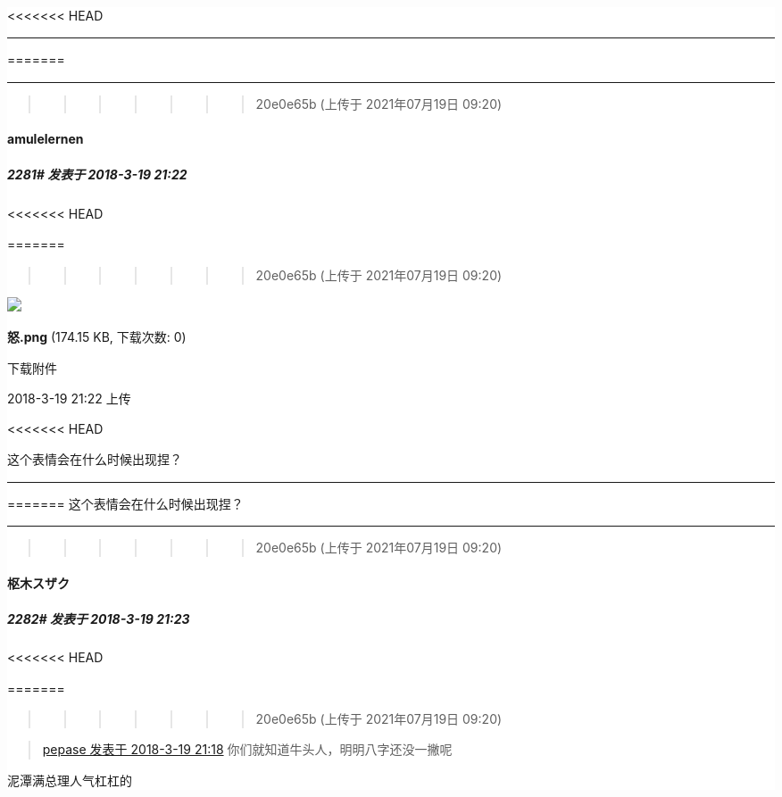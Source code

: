 

<<<<<<< HEAD
*****
=======
*****
>>>>>>> 20e0e65b (上传于 2021年07月19日 09:20)

####  amulelernen  
##### 2281#       发表于 2018-3-19 21:22


<<<<<<< HEAD


=======
>>>>>>> 20e0e65b (上传于 2021年07月19日 09:20)
<img src="https://img.saraba1st.com/forum/201803/19/212230c4llckdqryllvrvl.png" referrerpolicy="no-referrer">


<strong>怒.png</strong> (174.15 KB, 下载次数: 0)

下载附件

2018-3-19 21:22 上传


<<<<<<< HEAD





这个表情会在什么时候出现捏？







*****
=======
这个表情会在什么时候出现捏？


*****
>>>>>>> 20e0e65b (上传于 2021年07月19日 09:20)

####  枢木スザク  
##### 2282#       发表于 2018-3-19 21:23


<<<<<<< HEAD

=======
>>>>>>> 20e0e65b (上传于 2021年07月19日 09:20)
<blockquote><a href="httphttps://bbs.saraba1st.com/2b/forum.php?mod=redirect&amp;goto=findpost&amp;pid=38903050&amp;ptid=1588562" target="_blank">pepase 发表于 2018-3-19 21:18</a>
你们就知道牛头人，明明八字还没一撇呢</blockquote>
泥潭满总理人气杠杠的

